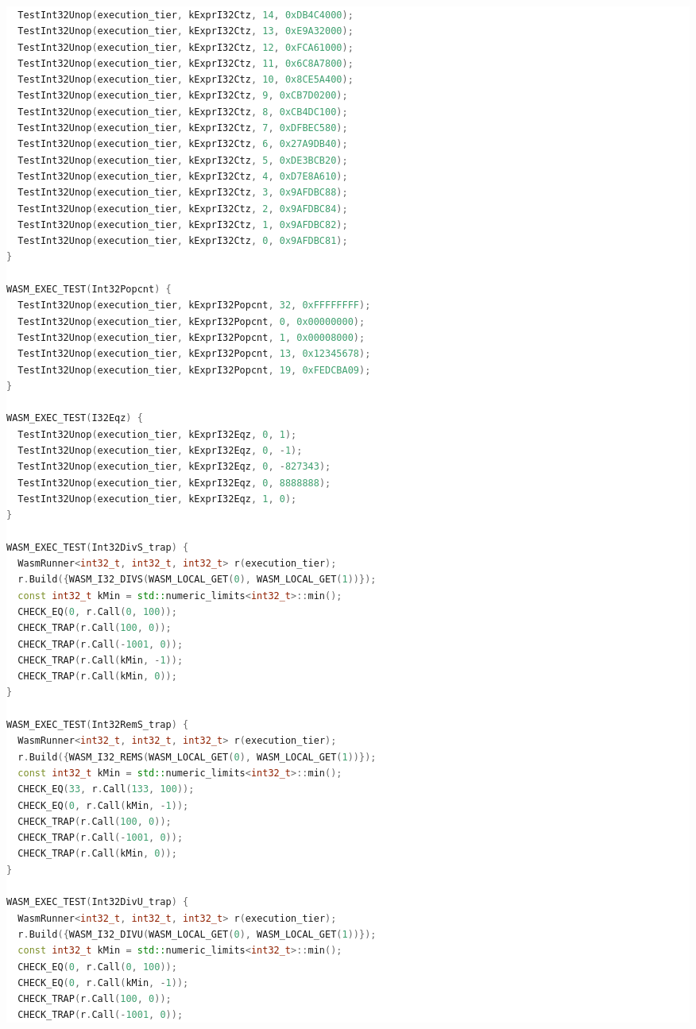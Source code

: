 ```cpp
  TestInt32Unop(execution_tier, kExprI32Ctz, 14, 0xDB4C4000);
  TestInt32Unop(execution_tier, kExprI32Ctz, 13, 0xE9A32000);
  TestInt32Unop(execution_tier, kExprI32Ctz, 12, 0xFCA61000);
  TestInt32Unop(execution_tier, kExprI32Ctz, 11, 0x6C8A7800);
  TestInt32Unop(execution_tier, kExprI32Ctz, 10, 0x8CE5A400);
  TestInt32Unop(execution_tier, kExprI32Ctz, 9, 0xCB7D0200);
  TestInt32Unop(execution_tier, kExprI32Ctz, 8, 0xCB4DC100);
  TestInt32Unop(execution_tier, kExprI32Ctz, 7, 0xDFBEC580);
  TestInt32Unop(execution_tier, kExprI32Ctz, 6, 0x27A9DB40);
  TestInt32Unop(execution_tier, kExprI32Ctz, 5, 0xDE3BCB20);
  TestInt32Unop(execution_tier, kExprI32Ctz, 4, 0xD7E8A610);
  TestInt32Unop(execution_tier, kExprI32Ctz, 3, 0x9AFDBC88);
  TestInt32Unop(execution_tier, kExprI32Ctz, 2, 0x9AFDBC84);
  TestInt32Unop(execution_tier, kExprI32Ctz, 1, 0x9AFDBC82);
  TestInt32Unop(execution_tier, kExprI32Ctz, 0, 0x9AFDBC81);
}

WASM_EXEC_TEST(Int32Popcnt) {
  TestInt32Unop(execution_tier, kExprI32Popcnt, 32, 0xFFFFFFFF);
  TestInt32Unop(execution_tier, kExprI32Popcnt, 0, 0x00000000);
  TestInt32Unop(execution_tier, kExprI32Popcnt, 1, 0x00008000);
  TestInt32Unop(execution_tier, kExprI32Popcnt, 13, 0x12345678);
  TestInt32Unop(execution_tier, kExprI32Popcnt, 19, 0xFEDCBA09);
}

WASM_EXEC_TEST(I32Eqz) {
  TestInt32Unop(execution_tier, kExprI32Eqz, 0, 1);
  TestInt32Unop(execution_tier, kExprI32Eqz, 0, -1);
  TestInt32Unop(execution_tier, kExprI32Eqz, 0, -827343);
  TestInt32Unop(execution_tier, kExprI32Eqz, 0, 8888888);
  TestInt32Unop(execution_tier, kExprI32Eqz, 1, 0);
}

WASM_EXEC_TEST(Int32DivS_trap) {
  WasmRunner<int32_t, int32_t, int32_t> r(execution_tier);
  r.Build({WASM_I32_DIVS(WASM_LOCAL_GET(0), WASM_LOCAL_GET(1))});
  const int32_t kMin = std::numeric_limits<int32_t>::min();
  CHECK_EQ(0, r.Call(0, 100));
  CHECK_TRAP(r.Call(100, 0));
  CHECK_TRAP(r.Call(-1001, 0));
  CHECK_TRAP(r.Call(kMin, -1));
  CHECK_TRAP(r.Call(kMin, 0));
}

WASM_EXEC_TEST(Int32RemS_trap) {
  WasmRunner<int32_t, int32_t, int32_t> r(execution_tier);
  r.Build({WASM_I32_REMS(WASM_LOCAL_GET(0), WASM_LOCAL_GET(1))});
  const int32_t kMin = std::numeric_limits<int32_t>::min();
  CHECK_EQ(33, r.Call(133, 100));
  CHECK_EQ(0, r.Call(kMin, -1));
  CHECK_TRAP(r.Call(100, 0));
  CHECK_TRAP(r.Call(-1001, 0));
  CHECK_TRAP(r.Call(kMin, 0));
}

WASM_EXEC_TEST(Int32DivU_trap) {
  WasmRunner<int32_t, int32_t, int32_t> r(execution_tier);
  r.Build({WASM_I32_DIVU(WASM_LOCAL_GET(0), WASM_LOCAL_GET(1))});
  const int32_t kMin = std::numeric_limits<int32_t>::min();
  CHECK_EQ(0, r.Call(0, 100));
  CHECK_EQ(0, r.Call(kMin, -1));
  CHECK_TRAP(r.Call(100, 0));
  CHECK_TRAP(r.Call(-1001, 0));
```